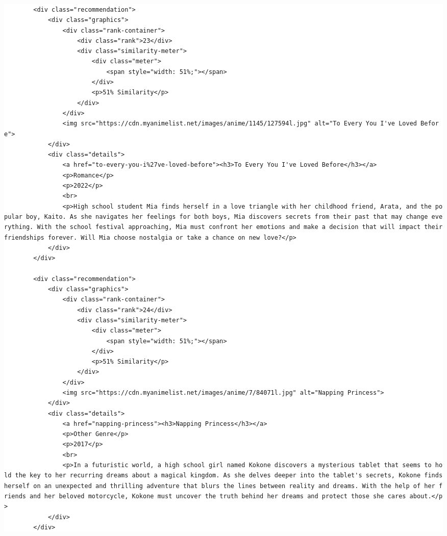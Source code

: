             <div class="recommendation">
                <div class="graphics">
                    <div class="rank-container">
                        <div class="rank">23</div>
                        <div class="similarity-meter">
                            <div class="meter">
                                <span style="width: 51%;"></span>
                            </div>
                            <p>51% Similarity</p>
                        </div>
                    </div>
                    <img src="https://cdn.myanimelist.net/images/anime/1145/127594l.jpg" alt="To Every You I've Loved Before">
                </div>
                <div class="details">
                    <a href="to-every-you-i%27ve-loved-before"><h3>To Every You I've Loved Before</h3></a>
                    <p>Romance</p>
                    <p>2022</p>
                    <br>
                    <p>High school student Mia finds herself in a love triangle with her childhood friend, Arata, and the popular boy, Kaito. As she navigates her feelings for both boys, Mia discovers secrets from their past that may change everything. With the school festival approaching, Mia must confront her emotions and make a decision that will impact their friendships forever. Will Mia choose nostalgia or take a chance on new love?</p>
                </div>
            </div>

            <div class="recommendation">
                <div class="graphics">
                    <div class="rank-container">
                        <div class="rank">24</div>
                        <div class="similarity-meter">
                            <div class="meter">
                                <span style="width: 51%;"></span>
                            </div>
                            <p>51% Similarity</p>
                        </div>
                    </div>
                    <img src="https://cdn.myanimelist.net/images/anime/7/84071l.jpg" alt="Napping Princess">
                </div>
                <div class="details">
                    <a href="napping-princess"><h3>Napping Princess</h3></a>
                    <p>Other Genre</p>
                    <p>2017</p>
                    <br>
                    <p>In a futuristic world, a high school girl named Kokone discovers a mysterious tablet that seems to hold the key to her recurring dreams about a magical kingdom. As she delves deeper into the tablet's secrets, Kokone finds herself on an unexpected and thrilling adventure that blurs the lines between reality and dreams. With the help of her friends and her beloved motorcycle, Kokone must uncover the truth behind her dreams and protect those she cares about.</p>
                </div>
            </div>
